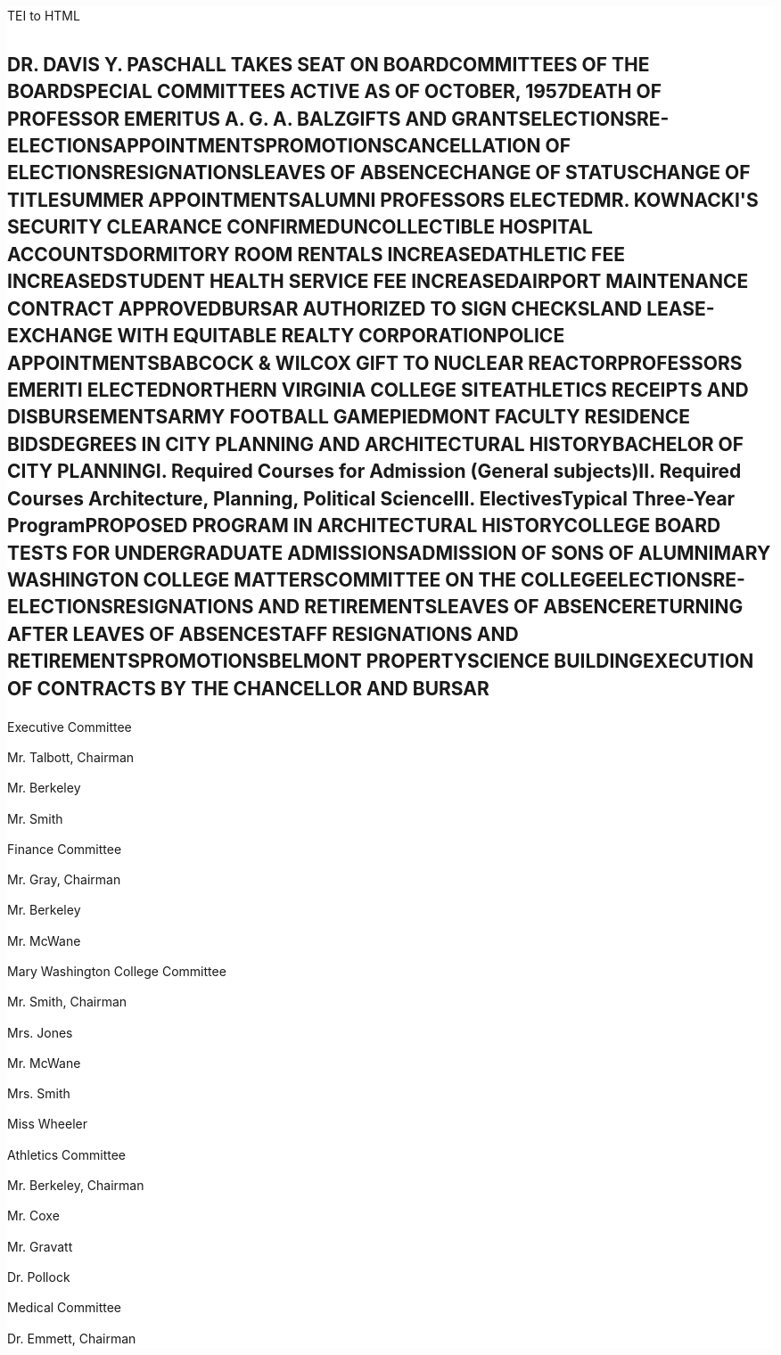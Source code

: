 TEI to HTML

DR. DAVIS Y. PASCHALL TAKES SEAT ON BOARDCOMMITTEES OF THE BOARDSPECIAL COMMITTEES ACTIVE AS OF OCTOBER, 1957DEATH OF PROFESSOR EMERITUS A. G. A. BALZGIFTS AND GRANTSELECTIONSRE-ELECTIONSAPPOINTMENTSPROMOTIONSCANCELLATION OF ELECTIONSRESIGNATIONSLEAVES OF ABSENCECHANGE OF STATUSCHANGE OF TITLESUMMER APPOINTMENTSALUMNI PROFESSORS ELECTEDMR. KOWNACKI'S SECURITY CLEARANCE CONFIRMEDUNCOLLECTIBLE HOSPITAL ACCOUNTSDORMITORY ROOM RENTALS INCREASEDATHLETIC FEE INCREASEDSTUDENT HEALTH SERVICE FEE INCREASEDAIRPORT MAINTENANCE CONTRACT APPROVEDBURSAR AUTHORIZED TO SIGN CHECKSLAND LEASE-EXCHANGE WITH EQUITABLE REALTY CORPORATIONPOLICE APPOINTMENTSBABCOCK & WILCOX GIFT TO NUCLEAR REACTORPROFESSORS EMERITI ELECTEDNORTHERN VIRGINIA COLLEGE SITEATHLETICS RECEIPTS AND DISBURSEMENTSARMY FOOTBALL GAMEPIEDMONT FACULTY RESIDENCE BIDSDEGREES IN CITY PLANNING AND ARCHITECTURAL HISTORYBACHELOR OF CITY PLANNINGI. Required Courses for Admission (General subjects)II. Required Courses Architecture, Planning, Political ScienceIII. ElectivesTypical Three-Year ProgramPROPOSED PROGRAM IN ARCHITECTURAL HISTORYCOLLEGE BOARD TESTS FOR UNDERGRADUATE ADMISSIONSADMISSION OF SONS OF ALUMNIMARY WASHINGTON COLLEGE MATTERSCOMMITTEE ON THE COLLEGEELECTIONSRE-ELECTIONSRESIGNATIONS AND RETIREMENTSLEAVES OF ABSENCERETURNING AFTER LEAVES OF ABSENCESTAFF RESIGNATIONS AND RETIREMENTSPROMOTIONSBELMONT PROPERTYSCIENCE BUILDINGEXECUTION OF CONTRACTS BY THE CHANCELLOR AND BURSAR
----------------------------------------------------------------------------------------------------------------------------------------------------------------------------------------------------------------------------------------------------------------------------------------------------------------------------------------------------------------------------------------------------------------------------------------------------------------------------------------------------------------------------------------------------------------------------------------------------------------------------------------------------------------------------------------------------------------------------------------------------------------------------------------------------------------------------------------------------------------------------------------------------------------------------------------------------------------------------------------------------------------------------------------------------------------------------------------------------------------------------------------------------------------------------------------------------------------------------------------------------------------------------------------------------------------------------------------------------------------------------------------------------------------------------------------------------------------------------------------------------------

Executive Committee

Mr. Talbott, Chairman

Mr. Berkeley

Mr. Smith

Finance Committee

Mr. Gray, Chairman

Mr. Berkeley

Mr. McWane

Mary Washington College Committee

Mr. Smith, Chairman

Mrs. Jones

Mr. McWane

Mrs. Smith

Miss Wheeler

Athletics Committee

Mr. Berkeley, Chairman

Mr. Coxe

Mr. Gravatt

Dr. Pollock

Medical Committee

Dr. Emmett, Chairman
